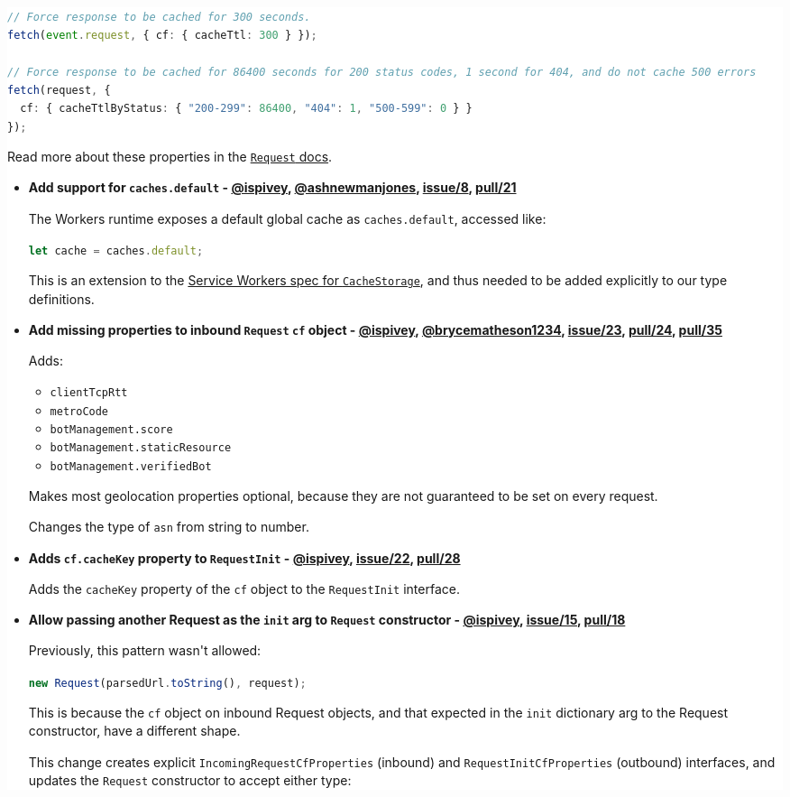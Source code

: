   ```typescript
  // Force response to be cached for 300 seconds.
  fetch(event.request, { cf: { cacheTtl: 300 } });

  // Force response to be cached for 86400 seconds for 200 status codes, 1 second for 404, and do not cache 500 errors
  fetch(request, {
    cf: { cacheTtlByStatus: { "200-299": 86400, "404": 1, "500-599": 0 } }
  });
  ```

  Read more about these properties in the [`Request` docs](https://developers.cloudflare.com/workers/reference/apis/request/).

  [@trjstewart]: https://github.com/trjstewart
  [pull/17]: https://github.com/cloudflare/workers-types/pull/17
  [issue/22]: https://github.com/cloudflare/workers-types/issues/22

- **Add support for `caches.default` - [@ispivey], [@ashnewmanjones], [issue/8], [pull/21]**

  The Workers runtime exposes a default global cache as `caches.default`, accessed like:

  ```typescript
  let cache = caches.default;
  ```

  This is an extension to the [Service Workers spec for `CacheStorage`](https://w3c.github.io/ServiceWorker/#cachestorage), and thus needed to be added explicitly to our type definitions.

  [@ispivey]: https://github.com/ispivey
  [@ashnewmanjones]: https://github.com/ashnewmanjones
  [pull/21]: https://github.com/cloudflare/workers-types/pull/21
  [issue/8]: https://github.com/cloudflare/workers-types/issues/8

- **Add missing properties to inbound `Request` `cf` object - [@ispivey], [@brycematheson1234], [issue/23], [pull/24], [pull/35]**

  Adds:

  - `clientTcpRtt`
  - `metroCode`
  - `botManagement.score`
  - `botManagement.staticResource`
  - `botManagement.verifiedBot`

  Makes most geolocation properties optional, because they are not guaranteed to be set on every request.

  Changes the type of `asn` from string to number.

  [@ispivey]: https://github.com/ispivey
  [@brycematheson1234]: https://github.com/brycematheson1234
  [issue/23]: https://github.com/cloudflare/workers-types/issues/23
  [pull/24]: https://github.com/cloudflare/workers-types/pull/24
  [pull/35]: https://github.com/cloudflare/workers-types/pull/35

- **Adds `cf.cacheKey` property to `RequestInit` - [@ispivey], [issue/22], [pull/28]**

  Adds the `cacheKey` property of the `cf` object to the `RequestInit` interface.

  [@ispivey]: https://github.com/ispivey
  [pull/28]: https://github.com/cloudflare/workers-types/pull/28
  [issue/22]: https://github.com/cloudflare/workers-types/issues/22

- **Allow passing another Request as the `init` arg to `Request` constructor - [@ispivey], [issue/15], [pull/18]**

  Previously, this pattern wasn't allowed:

  ```typescript
  new Request(parsedUrl.toString(), request);
  ```

  This is because the `cf` object on inbound Request objects, and that expected in the `init` dictionary arg to the Request constructor, have a different shape.

  This change creates explicit `IncomingRequestCfProperties` (inbound) and `RequestInitCfProperties` (outbound) interfaces, and updates the `Request` constructor to accept either type:


  [@mrbbot]: https://github.com/mrbbot
  [pull/112]: https://github.com/cloudflare/workers-types/pull/112
  [@mathew-cf]: https://github.com/mathew-cf
  [pull/63]: https://github.com/cloudflare/workers-types/pull/63
  [issue/64]: https://github.com/cloudflare/workers-types/issues/64
  [@qwtel]: https://github.com/qwtel
  [pull/61]: https://github.com/cloudflare/workers-types/pull/61
  [@gregbrimble]: https://github.com/GregBrimble
  [pull/59]: https://github.com/cloudflare/workers-types/pull/59
  [@gregbrimble]: https://github.com/GregBrimble
  [pull/54]: https://github.com/cloudflare/workers-types/pull/54
  [@gregbrimble]: https://github.com/GregBrimble
  [pull/50]: https://github.com/cloudflare/workers-types/pull/50
  [@obsidianminor]: https://github.com/ObsidianMinor
  [pull/48]: https://github.com/cloudflare/workers-types/pull/48
  [@jdanyow]: https://github.com/jdanyow
  [pull/47]: https://github.com/cloudflare/workers-types/pull/47
  [@jeremistadler]: https://github.com/jeremistadler
  [pull/60]: https://github.com/cloudflare/workers-types/pull/60
  [@jbampton]: https://github.com/jbampton
  [pull/51]: https://github.com/cloudflare/workers-types/pull/51
  [@jbampton]: https://github.com/jbampton
  [pull/50]: https://github.com/cloudflare/workers-types/pull/50
  [pull/48]: https://github.com/cloudflare/workers-types/pull/48
  [@1000hz]: https://github.com/1000hz
  [pull/46]: https://github.com/cloudflare/workers-types/pull/46
  [@jdanyow]: https://github.com/jdanyow
  [pull/34]: https://github.com/cloudflare/workers-types/pull/34
  [issue/33]: https://github.com/cloudflare/workers-types/issues/33
  [pull/18]: https://github.com/cloudflare/workers-types/pull/18
  [issue/15]: https://github.com/cloudflare/workers-types/issues/15
  [@third774]: https://github.com/third774
  [pull/44]: https://github.com/cloudflare/workers-types/pull/44
  [issue/37]: https://github.com/cloudflare/workers-types/issues/37
  [pull/26]: https://github.com/cloudflare/workers-types/pull/26
  [issue/25]: https://github.com/cloudflare/workers-types/issues/25
  [@jdanyow]: https://github.com/jdanyow
  [pull/41]: https://github.com/cloudflare/workers-types/pull/41
  [@motiejunas]: https://github.com/motiejunas
  [pull/10]: https://github.com/cloudflare/workers-types/pull/10
  [pull/27]: https://github.com/cloudflare/workers-types/pull/27
  [issue/20]: https://github.com/cloudflare/workers-types/issues/20
  [pull/30]: https://github.com/cloudflare/workers-types/pull/30
  [pull/40]: https://github.com/cloudflare/workers-types/pull/40
  [issue/31]: https://github.com/cloudflare/workers-types/issues/31